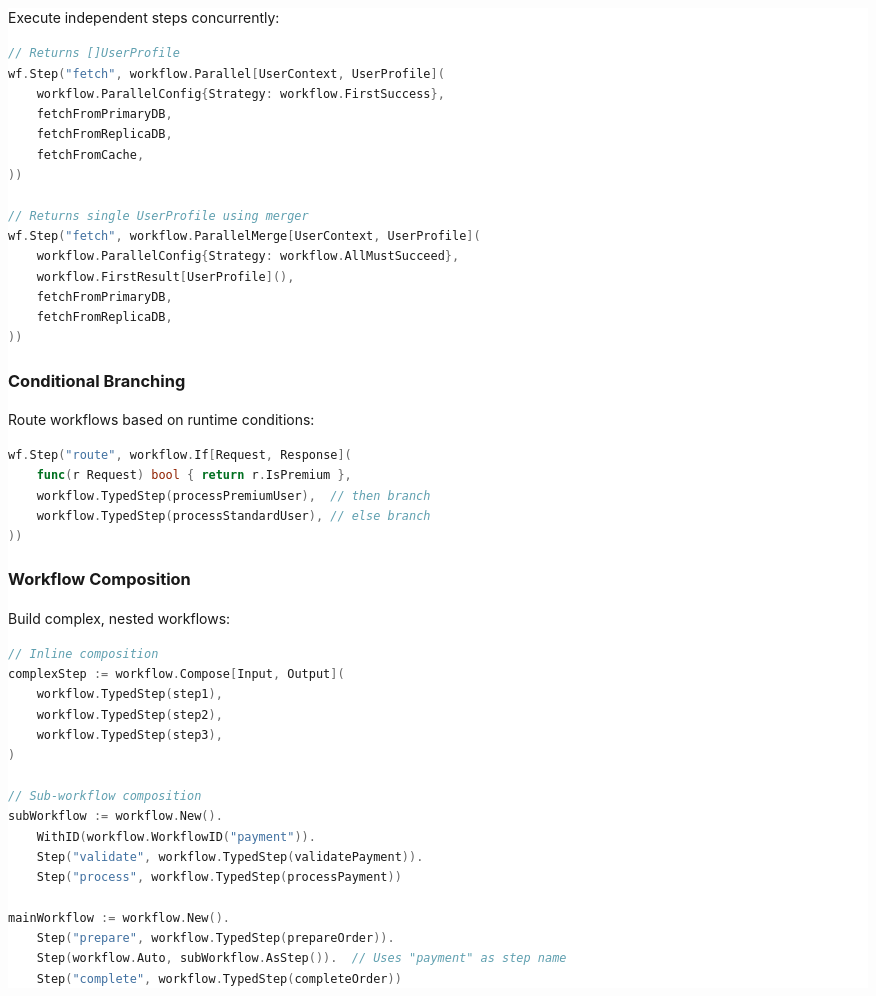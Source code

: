Execute independent steps concurrently:

```go
// Returns []UserProfile
wf.Step("fetch", workflow.Parallel[UserContext, UserProfile](
    workflow.ParallelConfig{Strategy: workflow.FirstSuccess},
    fetchFromPrimaryDB,
    fetchFromReplicaDB,
    fetchFromCache,
))

// Returns single UserProfile using merger
wf.Step("fetch", workflow.ParallelMerge[UserContext, UserProfile](
    workflow.ParallelConfig{Strategy: workflow.AllMustSucceed},
    workflow.FirstResult[UserProfile](),
    fetchFromPrimaryDB,
    fetchFromReplicaDB,
))
```

### Conditional Branching

Route workflows based on runtime conditions:

```go
wf.Step("route", workflow.If[Request, Response](
    func(r Request) bool { return r.IsPremium },
    workflow.TypedStep(processPremiumUser),  // then branch
    workflow.TypedStep(processStandardUser), // else branch
))
```

### Workflow Composition

Build complex, nested workflows:

```go
// Inline composition
complexStep := workflow.Compose[Input, Output](
    workflow.TypedStep(step1),
    workflow.TypedStep(step2),
    workflow.TypedStep(step3),
)

// Sub-workflow composition
subWorkflow := workflow.New().
    WithID(workflow.WorkflowID("payment")).
    Step("validate", workflow.TypedStep(validatePayment)).
    Step("process", workflow.TypedStep(processPayment))

mainWorkflow := workflow.New().
    Step("prepare", workflow.TypedStep(prepareOrder)).
    Step(workflow.Auto, subWorkflow.AsStep()).  // Uses "payment" as step name
    Step("complete", workflow.TypedStep(completeOrder))
```
